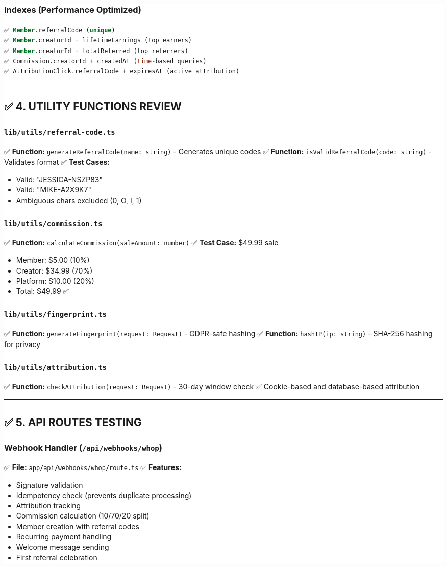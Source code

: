 ### Indexes (Performance Optimized)
```sql
✅ Member.referralCode (unique)
✅ Member.creatorId + lifetimeEarnings (top earners)
✅ Member.creatorId + totalReferred (top referrers)
✅ Commission.creatorId + createdAt (time-based queries)
✅ AttributionClick.referralCode + expiresAt (active attribution)
```

---

## ✅ 4. UTILITY FUNCTIONS REVIEW

### `lib/utils/referral-code.ts`
✅ **Function:** `generateReferralCode(name: string)` - Generates unique codes
✅ **Function:** `isValidReferralCode(code: string)` - Validates format
✅ **Test Cases:**
  - Valid: "JESSICA-NSZP83"
  - Valid: "MIKE-A2X9K7"
  - Ambiguous chars excluded (0, O, I, 1)

### `lib/utils/commission.ts`
✅ **Function:** `calculateCommission(saleAmount: number)`
✅ **Test Case:** $49.99 sale
  - Member: $5.00 (10%)
  - Creator: $34.99 (70%)
  - Platform: $10.00 (20%)
  - Total: $49.99 ✅

### `lib/utils/fingerprint.ts`
✅ **Function:** `generateFingerprint(request: Request)` - GDPR-safe hashing
✅ **Function:** `hashIP(ip: string)` - SHA-256 hashing for privacy

### `lib/utils/attribution.ts`
✅ **Function:** `checkAttribution(request: Request)` - 30-day window check
✅ Cookie-based and database-based attribution

---

## ✅ 5. API ROUTES TESTING

### Webhook Handler (`/api/webhooks/whop`)
✅ **File:** `app/api/webhooks/whop/route.ts`
✅ **Features:**
  - Signature validation
  - Idempotency check (prevents duplicate processing)
  - Attribution tracking
  - Commission calculation (10/70/20 split)
  - Member creation with referral codes
  - Recurring payment handling
  - Welcome message sending
  - First referral celebration
